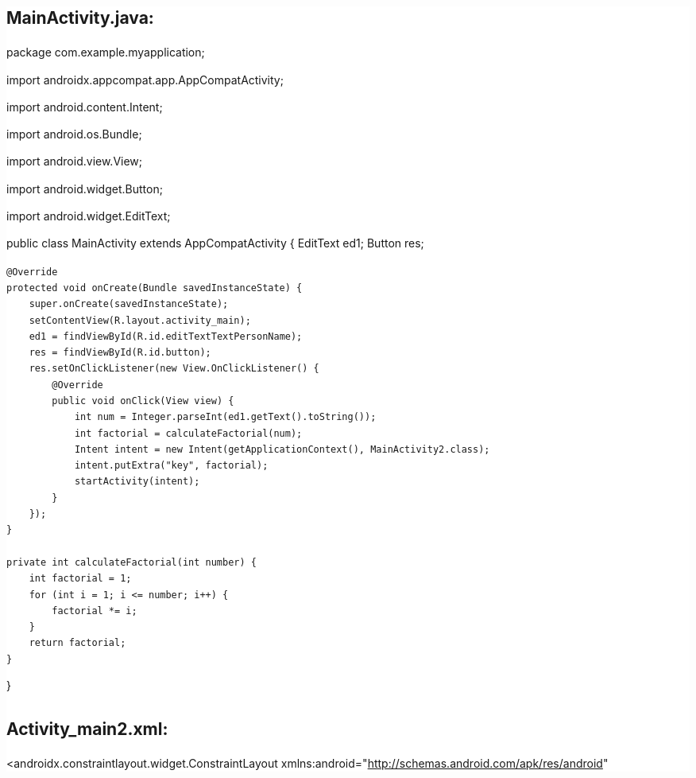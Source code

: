 ## MainActivity.java:

package com.example.myapplication;

import androidx.appcompat.app.AppCompatActivity;

import android.content.Intent;

import android.os.Bundle;

import android.view.View;

import android.widget.Button;

import android.widget.EditText;


public class MainActivity extends AppCompatActivity {
    EditText ed1;
    Button res;


    @Override
    protected void onCreate(Bundle savedInstanceState) {
        super.onCreate(savedInstanceState);
        setContentView(R.layout.activity_main);
        ed1 = findViewById(R.id.editTextTextPersonName);
        res = findViewById(R.id.button);
        res.setOnClickListener(new View.OnClickListener() {
            @Override
            public void onClick(View view) {
                int num = Integer.parseInt(ed1.getText().toString());
                int factorial = calculateFactorial(num);
                Intent intent = new Intent(getApplicationContext(), MainActivity2.class);
                intent.putExtra("key", factorial);
                startActivity(intent);
            }
        });
    }

    private int calculateFactorial(int number) {
        int factorial = 1;
        for (int i = 1; i <= number; i++) {
            factorial *= i;
        }
        return factorial;
    }
}

## Activity_main2.xml:

<?xml version="1.0" encoding="utf-8"?>

<androidx.constraintlayout.widget.ConstraintLayout xmlns:android="http://schemas.android.com/apk/res/android"
